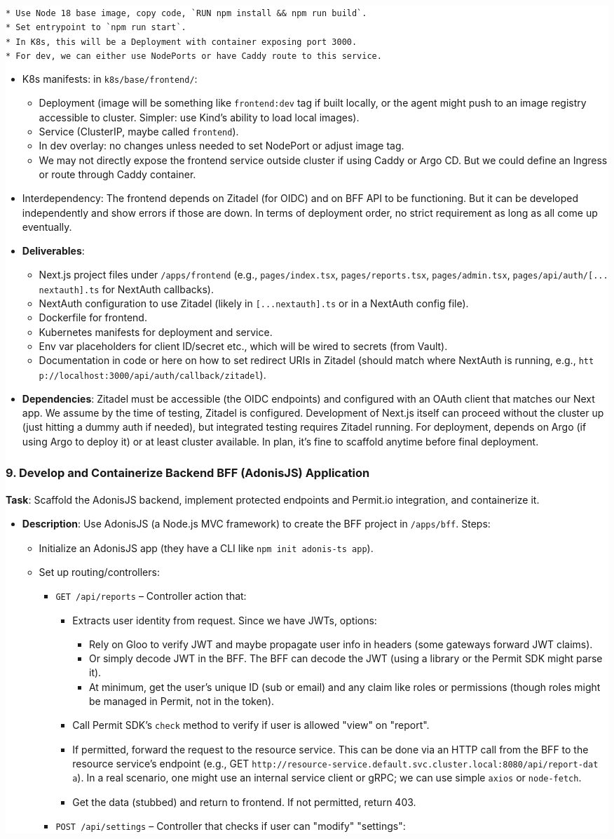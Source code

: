     * Use Node 18 base image, copy code, `RUN npm install && npm run build`.
    * Set entrypoint to `npm run start`.
    * In K8s, this will be a Deployment with container exposing port 3000.
    * For dev, we can either use NodePorts or have Caddy route to this service.
  * K8s manifests: in `k8s/base/frontend/`:

    * Deployment (image will be something like `frontend:dev` tag if built locally, or the agent might push to an image registry accessible to cluster. Simpler: use Kind’s ability to load local images).
    * Service (ClusterIP, maybe called `frontend`).
    * In dev overlay: no changes unless needed to set NodePort or adjust image tag.
    * We may not directly expose the frontend service outside cluster if using Caddy or Argo CD. But we could define an Ingress or route through Caddy container.
  * Interdependency: The frontend depends on Zitadel (for OIDC) and on BFF API to be functioning. But it can be developed independently and show errors if those are down. In terms of deployment order, no strict requirement as long as all come up eventually.

* **Deliverables**:

  * Next.js project files under `/apps/frontend` (e.g., `pages/index.tsx`, `pages/reports.tsx`, `pages/admin.tsx`, `pages/api/auth/[...nextauth].ts` for NextAuth callbacks).
  * NextAuth configuration to use Zitadel (likely in `[...nextauth].ts` or in a NextAuth config file).
  * Dockerfile for frontend.
  * Kubernetes manifests for deployment and service.
  * Env var placeholders for client ID/secret etc., which will be wired to secrets (from Vault).
  * Documentation in code or here on how to set redirect URIs in Zitadel (should match where NextAuth is running, e.g., `http://localhost:3000/api/auth/callback/zitadel`).

* **Dependencies**: Zitadel must be accessible (the OIDC endpoints) and configured with an OAuth client that matches our Next app. We assume by the time of testing, Zitadel is configured. Development of Next.js itself can proceed without the cluster up (just hitting a dummy auth if needed), but integrated testing requires Zitadel running. For deployment, depends on Argo (if using Argo to deploy it) or at least cluster available. In plan, it’s fine to scaffold anytime before final deployment.

### 9. Develop and Containerize Backend BFF (AdonisJS) Application

**Task**: Scaffold the AdonisJS backend, implement protected endpoints and Permit.io integration, and containerize it.

* **Description**: Use AdonisJS (a Node.js MVC framework) to create the BFF project in `/apps/bff`. Steps:

  * Initialize an AdonisJS app (they have a CLI like `npm init adonis-ts app`).
  * Set up routing/controllers:

    * `GET /api/reports` – Controller action that:

      * Extracts user identity from request. Since we have JWTs, options:

        * Rely on Gloo to verify JWT and maybe propagate user info in headers (some gateways forward JWT claims).
        * Or simply decode JWT in the BFF. The BFF can decode the JWT (using a library or the Permit SDK might parse it).
        * At minimum, get the user’s unique ID (sub or email) and any claim like roles or permissions (though roles might be managed in Permit, not in the token).
      * Call Permit SDK’s `check` method to verify if user is allowed "view" on "report".
      * If permitted, forward the request to the resource service. This can be done via an HTTP call from the BFF to the resource service’s endpoint (e.g., GET `http://resource-service.default.svc.cluster.local:8080/api/report-data`). In a real scenario, one might use an internal service client or gRPC; we can use simple `axios` or `node-fetch`.
      * Get the data (stubbed) and return to frontend. If not permitted, return 403.
    * `POST /api/settings` – Controller that checks if user can "modify" "settings":

